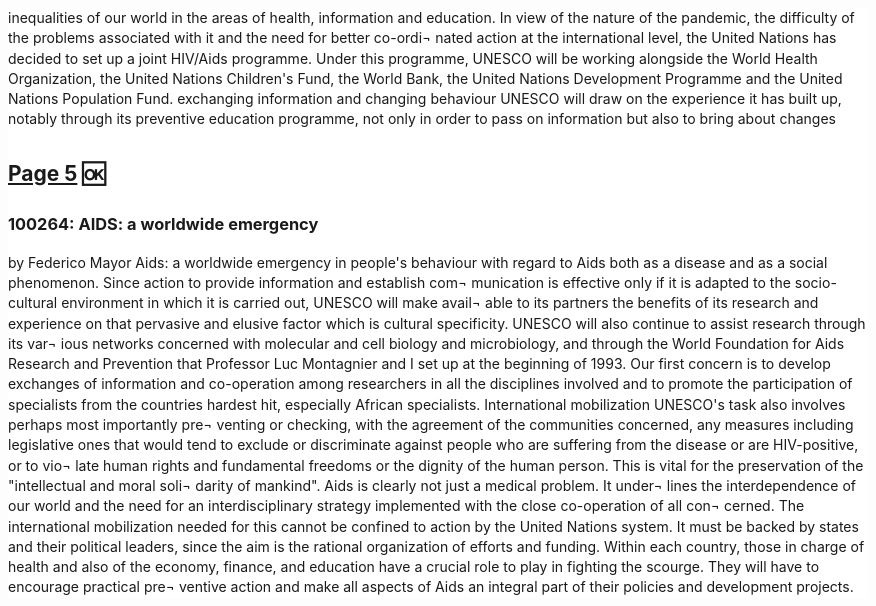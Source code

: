 inequalities of our world in the areas of health, information and
education.
In view of the nature of the pandemic, the difficulty of the
problems associated with it and the need for better co-ordi¬
nated action at the international level, the United Nations
has decided to set up a joint HIV/Aids programme. Under this
programme, UNESCO will be working alongside the World
Health Organization, the United Nations Children's Fund, the
World Bank, the United Nations Development Programme
and the United Nations Population Fund.
exchanging information and changing behaviour
UNESCO will draw on the experience it has built up, notably
through its preventive education programme, not only in
order to pass on information but also to bring about changes
## [Page 5](https://demo.humlab.umu.se/courier/100263engo.pdf#page=5) 🆗
### 100264: AIDS: a worldwide emergency
by Federico Mayor
Aids: a worldwide emergency
in people's behaviour with regard to Aids both as a disease and
as a social phenomenon.
Since action to provide information and establish com¬
munication is effective only if it is adapted to the socio-cultural
environment in which it is carried out, UNESCO will make avail¬
able to its partners the benefits of its research and experience
on that pervasive and elusive factor which is cultural specificity.
UNESCO will also continue to assist research through its var¬
ious networks concerned with molecular and cell biology
and microbiology, and through the World Foundation for
Aids Research and Prevention that Professor Luc Montagnier
and I set up at the beginning of 1993. Our first concern is to
develop exchanges of information and co-operation among
researchers in all the disciplines involved and to promote the
participation of specialists from the countries hardest hit,
especially African specialists.
International mobilization
UNESCO's task also involves perhaps most importantly pre¬
venting or checking, with the agreement of the communities
concerned, any measures including legislative ones that
would tend to exclude or discriminate against people who
are suffering from the disease or are HIV-positive, or to vio¬
late human rights and fundamental freedoms or the dignity of
the human person. This is vital for the preservation of the
"intellectual and moral soli¬
darity of mankind".
Aids is clearly not just a
medical problem. It under¬
lines the interdependence of
our world and the need for an
interdisciplinary strategy
implemented with the close
co-operation of all con¬
cerned. The international
mobilization needed for this cannot be confined to action by
the United Nations system.
It must be backed by states and their political leaders,
since the aim is the rational organization of efforts and funding.
Within each country, those in charge of health and also of the
economy, finance, and education have a crucial role to play in
fighting the scourge. They will have to encourage practical pre¬
ventive action and make all aspects of Aids an integral part of
their policies and development projects.
